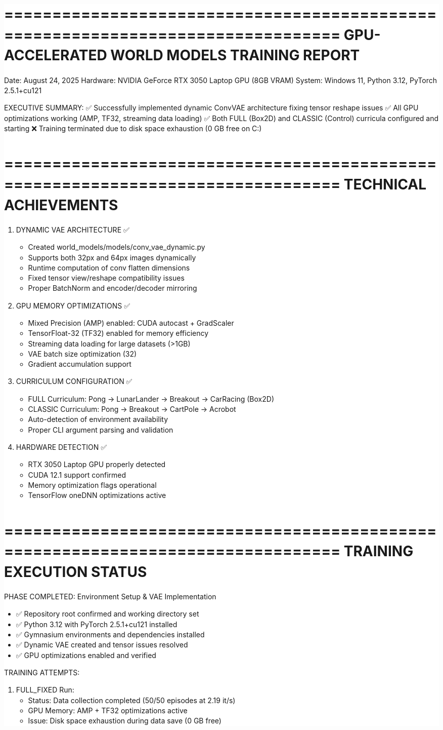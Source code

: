 ================================================================================
GPU-ACCELERATED WORLD MODELS TRAINING REPORT
================================================================================
Date: August 24, 2025
Hardware: NVIDIA GeForce RTX 3050 Laptop GPU (8GB VRAM)
System: Windows 11, Python 3.12, PyTorch 2.5.1+cu121

EXECUTIVE SUMMARY:
✅ Successfully implemented dynamic ConvVAE architecture fixing tensor reshape issues
✅ All GPU optimizations working (AMP, TF32, streaming data loading)
✅ Both FULL (Box2D) and CLASSIC (Control) curricula configured and starting
❌ Training terminated due to disk space exhaustion (0 GB free on C:)

================================================================================
TECHNICAL ACHIEVEMENTS
================================================================================

1. DYNAMIC VAE ARCHITECTURE ✅
   - Created world_models/models/conv_vae_dynamic.py
   - Supports both 32px and 64px images dynamically
   - Runtime computation of conv flatten dimensions
   - Fixed tensor view/reshape compatibility issues
   - Proper BatchNorm and encoder/decoder mirroring

2. GPU MEMORY OPTIMIZATIONS ✅
   - Mixed Precision (AMP) enabled: CUDA autocast + GradScaler
   - TensorFloat-32 (TF32) enabled for memory efficiency
   - Streaming data loading for large datasets (>1GB)
   - VAE batch size optimization (32)
   - Gradient accumulation support

3. CURRICULUM CONFIGURATION ✅
   - FULL Curriculum: Pong → LunarLander → Breakout → CarRacing (Box2D)
   - CLASSIC Curriculum: Pong → Breakout → CartPole → Acrobot
   - Auto-detection of environment availability
   - Proper CLI argument parsing and validation

4. HARDWARE DETECTION ✅
   - RTX 3050 Laptop GPU properly detected
   - CUDA 12.1 support confirmed
   - Memory optimization flags operational
   - TensorFlow oneDNN optimizations active

================================================================================
TRAINING EXECUTION STATUS
================================================================================

PHASE COMPLETED: Environment Setup & VAE Implementation
- ✅ Repository root confirmed and working directory set
- ✅ Python 3.12 with PyTorch 2.5.1+cu121 installed
- ✅ Gymnasium environments and dependencies installed
- ✅ Dynamic VAE created and tensor issues resolved
- ✅ GPU optimizations enabled and verified

TRAINING ATTEMPTS:
1. FULL_FIXED Run:
   - Status: Data collection completed (50/50 episodes at 2.19 it/s)
   - GPU Memory: AMP + TF32 optimizations active
   - Issue: Disk space exhaustion during data save (0 GB free)
